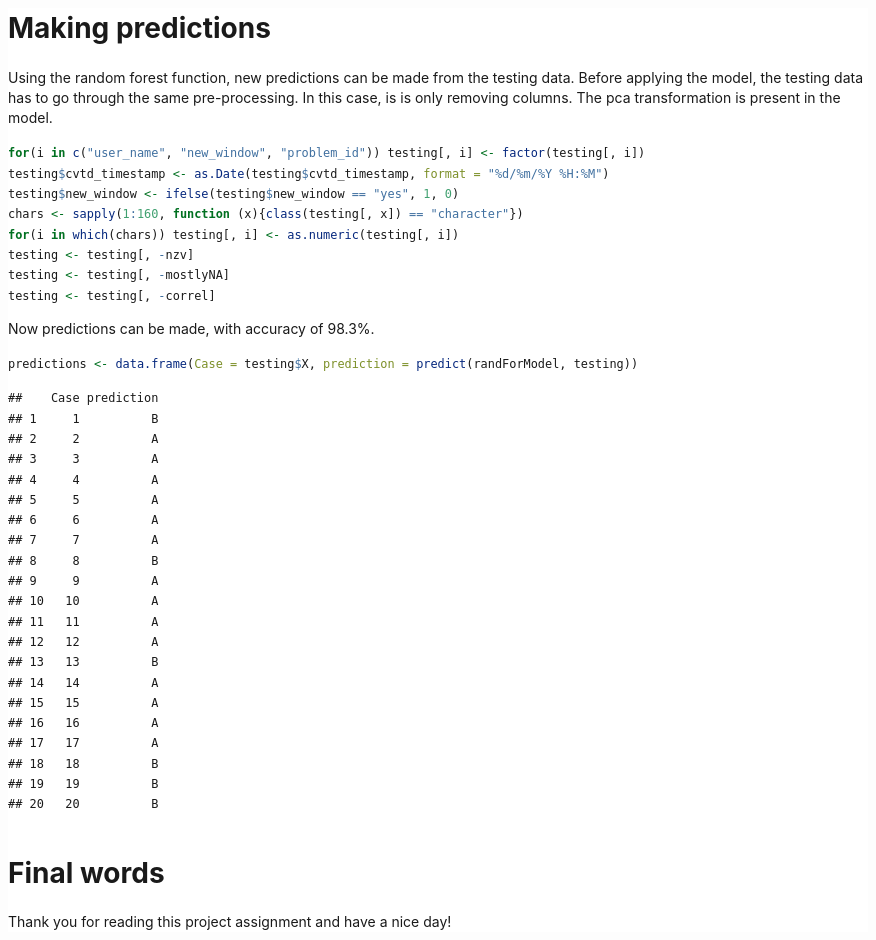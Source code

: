 # Making predictions
Using the random forest function, new predictions can be made from the testing data. Before applying the model, the testing data has to go through the same pre-processing. In this case, is is only removing columns. The pca transformation is present in the model.

```r
for(i in c("user_name", "new_window", "problem_id")) testing[, i] <- factor(testing[, i])
testing$cvtd_timestamp <- as.Date(testing$cvtd_timestamp, format = "%d/%m/%Y %H:%M")
testing$new_window <- ifelse(testing$new_window == "yes", 1, 0)
chars <- sapply(1:160, function (x){class(testing[, x]) == "character"})
for(i in which(chars)) testing[, i] <- as.numeric(testing[, i])
testing <- testing[, -nzv]
testing <- testing[, -mostlyNA]
testing <- testing[, -correl]
```

Now predictions can be made, with accuracy of 98.3%.

```r
predictions <- data.frame(Case = testing$X, prediction = predict(randForModel, testing))
```

```
##    Case prediction
## 1     1          B
## 2     2          A
## 3     3          A
## 4     4          A
## 5     5          A
## 6     6          A
## 7     7          A
## 8     8          B
## 9     9          A
## 10   10          A
## 11   11          A
## 12   12          A
## 13   13          B
## 14   14          A
## 15   15          A
## 16   16          A
## 17   17          A
## 18   18          B
## 19   19          B
## 20   20          B
```

# Final words
Thank you for reading this project assignment and have a nice day!

